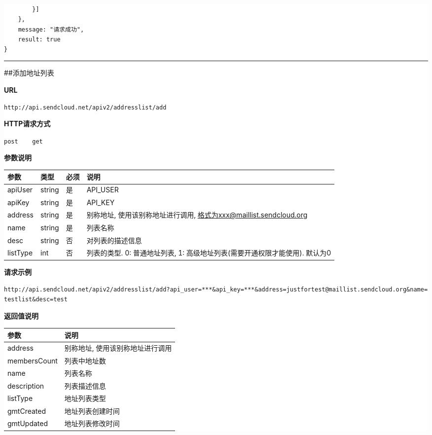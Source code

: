 ```
        }]
    },
    message: "请求成功",
    result: true
}

```

- - -

##添加地址列表
    
**URL**
```
http://api.sendcloud.net/apiv2/addresslist/add
```
    
**HTTP请求方式**
```bash
post    get
```
    
**参数说明**
    
|参数|类型|必须|说明|
|:---|:---|:---|:---|
|apiUser|string|是|API_USER|
|apiKey|string|是|API_KEY|
|address|string|是|别称地址, 使用该别称地址进行调用, 格式为xxx@maillist.sendcloud.org|
|name|string|是|列表名称|
|desc|string|否|对列表的描述信息|
|listType|int|否|列表的类型. 0: 普通地址列表, 1: 高级地址列表(需要开通权限才能使用). 默认为0|
    
**请求示例**    
```
http://api.sendcloud.net/apiv2/addresslist/add?api_user=***&api_key=***&address=justfortest@maillist.sendcloud.org&name=testlist&desc=test
```
    
**返回值说明**
    
|参数|说明|
|:---|:---| 
|address|别称地址, 使用该别称地址进行调用|
|membersCount|列表中地址数|
|name|列表名称|
|description|列表描述信息|
|listType|地址列表类型|
|gmtCreated|地址列表创建时间|
|gmtUpdated|地址列表修改时间|
